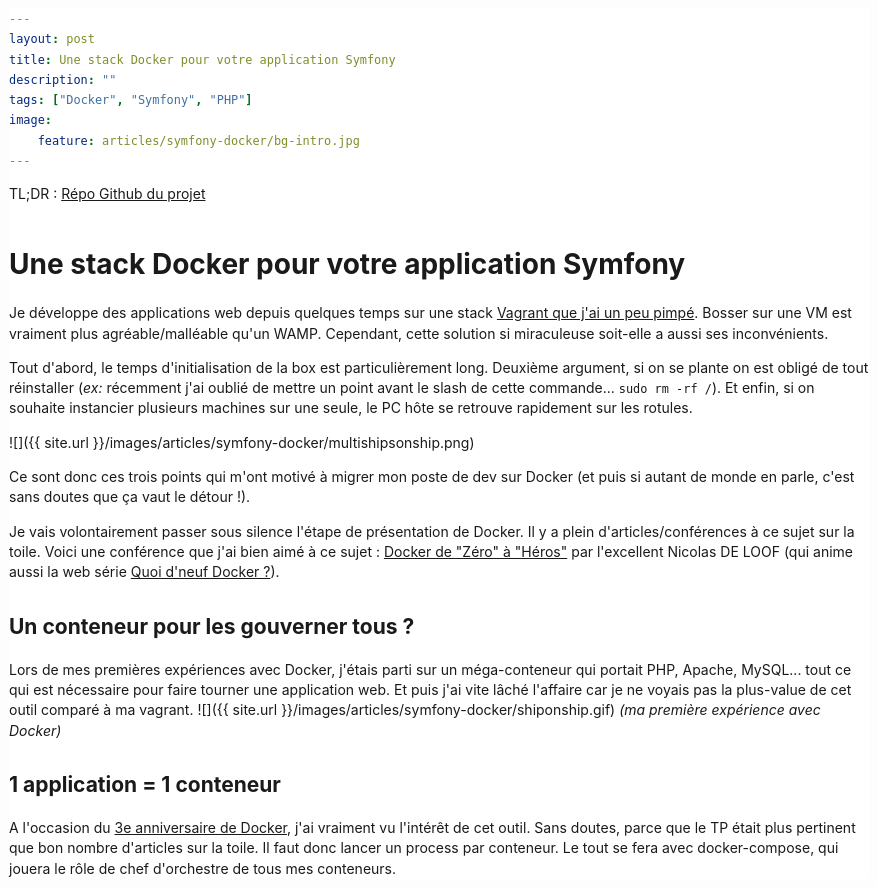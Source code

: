 ```yaml
---
layout: post
title: Une stack Docker pour votre application Symfony
description: ""
tags: ["Docker", "Symfony", "PHP"]
image:
    feature: articles/symfony-docker/bg-intro.jpg
---
```


TL;DR : [Répo Github du projet](https://github.com/maxpou/docker-symfony)

# Une stack Docker pour votre application Symfony

Je développe des applications web depuis quelques temps sur une stack [Vagrant que j'ai un peu pimpé](https://github.com/maxpou/scotch-box). Bosser sur une VM est vraiment plus agréable/malléable qu'un WAMP. Cependant, cette solution si miraculeuse soit-elle a aussi ses inconvénients.

Tout d'abord, le temps d'initialisation de la box est particulièrement long. Deuxième argument, si on se plante on est obligé de tout réinstaller (*ex:* récemment j'ai oublié de mettre un point avant le slash de cette commande... `sudo rm -rf /`). Et enfin, si on souhaite instancier plusieurs machines sur une seule, le PC hôte se retrouve rapidement sur les rotules.

![]({{ site.url }}/images/articles/symfony-docker/multishipsonship.png)

Ce sont donc ces trois points qui m'ont motivé à migrer mon poste de dev sur Docker (et puis si autant de monde en parle, c'est sans doutes que ça vaut le détour !).

Je vais volontairement passer sous silence l'étape de présentation de Docker. Il y a plein d'articles/conférences à ce sujet sur la toile. Voici une conférence que j'ai bien aimé à ce sujet : [Docker de "Zéro" à "Héros"](https://www.youtube.com/watch?v=CUVBNrqFRHk) par l'excellent Nicolas DE LOOF (qui anime aussi la web série [Quoi d'neuf Docker ?](https://www.youtube.com/channel/UCOAhkxpryr_BKybt9wIw-NQ)).


## Un conteneur pour les gouverner tous ?

Lors de mes premières expériences avec Docker, j'étais parti sur un méga-conteneur qui portait PHP, Apache, MySQL... tout ce qui est nécessaire pour faire tourner une application web. Et puis j'ai vite lâché l'affaire car je ne voyais pas la plus-value de cet outil comparé à ma vagrant.
![]({{ site.url }}/images/articles/symfony-docker/shiponship.gif)
*(ma première expérience avec Docker)*


## 1 application = 1 conteneur

A l'occasion du [3e anniversaire de Docker](https://github.com/docker/docker-birthday-3), j'ai vraiment vu l'intérêt de cet outil. Sans doutes, parce que le TP était plus pertinent que bon nombre d'articles sur la toile. Il faut donc lancer un process par conteneur. Le tout se fera avec docker-compose, qui jouera le rôle de chef d'orchestre de tous mes conteneurs.  
